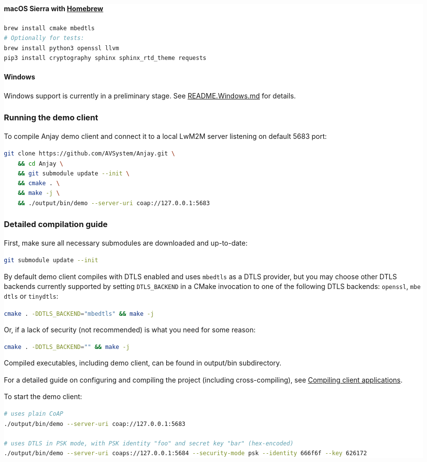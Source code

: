 #### macOS Sierra with [Homebrew](https://brew.sh/)

``` sh
brew install cmake mbedtls
# Optionally for tests:
brew install python3 openssl llvm
pip3 install cryptography sphinx sphinx_rtd_theme requests
```

#### Windows

Windows support is currently in a preliminary stage. See [README.Windows.md](README.Windows.md) for details.

### Running the demo client

To compile Anjay demo client and connect it to a local LwM2M server listening on default 5683 port:

``` sh
git clone https://github.com/AVSystem/Anjay.git \
    && cd Anjay \
    && git submodule update --init \
    && cmake . \
    && make -j \
    && ./output/bin/demo --server-uri coap://127.0.0.1:5683
```

### Detailed compilation guide

First, make sure all necessary submodules are downloaded and up-to-date:

``` sh
git submodule update --init
```

By default demo client compiles with DTLS enabled and uses `mbedtls` as a DTLS provider,
but you may choose other DTLS backends currently supported by setting `DTLS_BACKEND` in
a CMake invocation to one of the following DTLS backends: `openssl`, `mbedtls` or `tinydtls`:

``` sh
cmake . -DDTLS_BACKEND="mbedtls" && make -j
```

Or, if a lack of security (not recommended) is what you need for some reason:

```sh
cmake . -DDTLS_BACKEND="" && make -j
```

Compiled executables, including demo client, can be found in output/bin subdirectory.

For a detailed guide on configuring and compiling the project (including cross-compiling), see [Compiling client applications](https://AVSystem.github.io/Anjay-doc/Compiling_client_applications.html).

To start the demo client:

``` sh
# uses plain CoAP
./output/bin/demo --server-uri coap://127.0.0.1:5683

# uses DTLS in PSK mode, with PSK identity "foo" and secret key "bar" (hex-encoded)
./output/bin/demo --server-uri coaps://127.0.0.1:5684 --security-mode psk --identity 666f6f --key 626172
```
